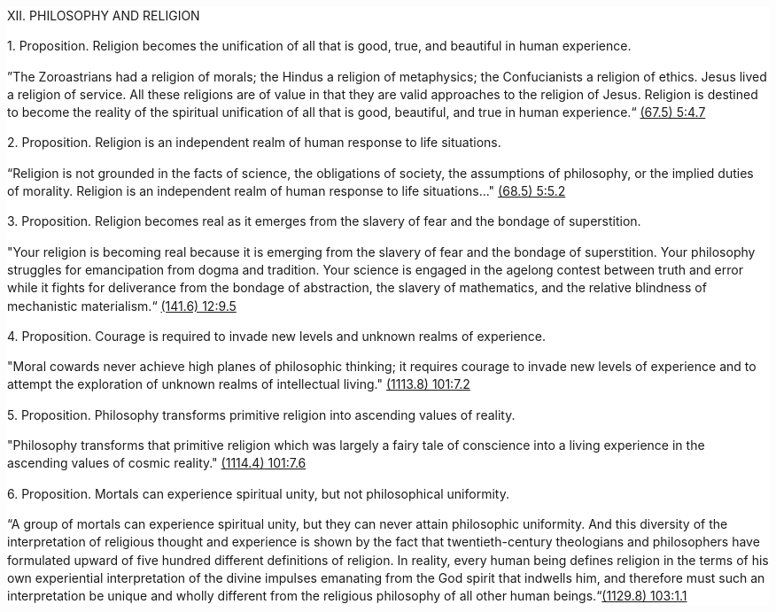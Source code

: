 
XII. PHILOSOPHY AND RELIGION  

  
1\. Proposition. Religion becomes the unification of all that is good, true, and beautiful in human experience.  
  

”The Zoroastrians had a religion of morals; the Hindus a religion of metaphysics; the Confucianists a religion of ethics. Jesus lived a religion of service. All these religions are of value in that they are valid approaches to the religion of Jesus. Religion is destined to become the reality of the spiritual unification of all that is good, beautiful, and true in human experience.“ [(67.5) 5:4.7](https://www.urantia.org/urantia-book-standardized/paper-5-gods-relation-individual#U5_4_7)  

  
2\. Proposition. Religion is an independent realm of human response to life situations.  
  

“Religion is not grounded in the facts of science, the obligations of society, the assumptions of philosophy, or the implied duties of morality. Religion is an independent realm of human response to life situations..." [(68.5) 5:5.2](https://www.urantia.org/urantia-book-standardized/paper-5-gods-relation-individual#U5_5_2)  

  
3\. Proposition. Religion becomes real as it emerges from the slavery of fear and the bondage of superstition.  
  

"Your religion is becoming real because it is emerging from the slavery of fear and the bondage of superstition. Your philosophy struggles for emancipation from dogma and tradition. Your science is engaged in the agelong contest between truth and error while it fights for deliverance from the bondage of abstraction, the slavery of mathematics, and the relative blindness of mechanistic materialism.“ [(141.6) 12:9.5](https://www.urantia.org/urantia-book-standardized/paper-12-universe-universes#U12_9_5)  

  
4\. Proposition. Courage is required to invade new levels and unknown realms of experience.  
  

"Moral cowards never achieve high planes of philosophic thinking; it requires courage to invade new levels of experience and to attempt the exploration of unknown realms of intellectual living." [(1113.8) 101:7.2](https://www.urantia.org/urantia-book-standardized/paper-101-real-nature-religion#U101_7_2)  

  
5\. Proposition. Philosophy transforms primitive religion into ascending values of reality.  
  

"Philosophy transforms that primitive religion which was largely a fairy tale of conscience into a living experience in the ascending values of cosmic reality." [(1114.4) 101:7.6](https://www.urantia.org/urantia-book-standardized/paper-101-real-nature-religion#U101_7_6)  

  
6\. Proposition. Mortals can experience spiritual unity, but not philosophical uniformity.  
  

“A group of mortals can experience spiritual unity, but they can never attain philosophic uniformity. And this diversity of the interpretation of religious thought and experience is shown by the fact that twentieth-century theologians and philosophers have formulated upward of five hundred different definitions of religion. In reality, every human being defines religion in the terms of his own experiential interpretation of the divine impulses emanating from the God spirit that indwells him, and therefore must such an interpretation be unique and wholly different from the religious philosophy of all other human beings.“[(1129.8) 103:1.1](https://www.urantia.org/urantia-book-standardized/paper-103-reality-religious-experience#U103_1_1)  
